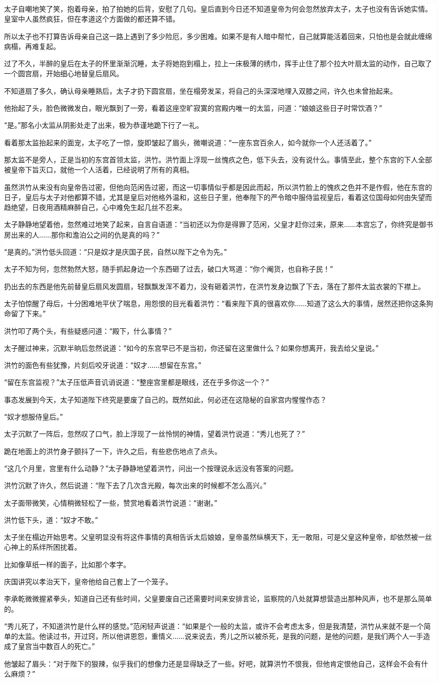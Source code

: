 太子自嘲地笑了笑，抱着母亲，拍了拍她的后背，安慰了几句。皇后直到今日还不知道皇帝为何会忽然放弃太子，太子也没有告诉她实情。皇室中人虽然疯狂，但在孝道这个方面做的都还算不错。

所以太子也不打算告诉母亲自己这一路上遇到了多少险厄，多少困难。如果不是有人暗中帮忙，自己就算能活着回来，只怕也是会就此缠绵病榻，再难复起。

过了不久，半醉的皇后在太子的怀里渐渐沉睡，太子将她抱到榻上，拉上一床极薄的绣巾，挥手止住了那个拉大叶扇太监的动作，自己取了一个圆宫扇，开始细心地替皇后扇风。

不知道扇了多久，确认母亲睡熟后，太子才扔下圆宫扇，坐在榻旁发呆，将自己的头深深地埋入双膝之间，许久也未曾抬起来。

他抬起了头，脸色微微发白，眼光飘到了一旁，看着这座空旷寂寞的宫殿内唯一的太监，问道：“娘娘这些日子时常饮酒？”

“是。”那名小太监从阴影处走了出来，极为恭谨地跪下行了一礼。

看着那太监抬起来的面宠，太子吃了一惊，旋即皱起了眉头，微嘲说道：“一座东宫百余人，如今就你一个人还活着了。”

那太监不是旁人，正是当初的东宫首领太监，洪竹。洪竹面上浮现一丝愧疚之色，低下头去，没有说什么。事情至此，整个东宫的下人全部被皇帝下旨灭口，就他一个人活着，已经说明了所有的真相。

虽然洪竹从来没有向皇帝告过密，但他向范闲告过密，而这一切事情似乎都是因此而起，所以洪竹脸上的愧疚之色并不是作假，他在东宫的日子，皇后与太子对他都算不错，尤其是皇后对他格外温和，这些日子里，他奉陛下的严令暗中服侍监视皇后，看着这位国母如何由失望而趋绝望，日夜用酒精麻醉自己，心中难免生起几丝不忍来。

太子静静地望着他，忽然难过地笑了起来，自言自语道：“当初还以为你是得罪了范闲，父皇才赶你过来，原来……本宫忘了，你终究是御书房出来的人……那你和澹泊公之间的仇是真的吗？”

“是真的。”洪竹低头回道：“只是奴才是庆国子民，自然以陛下之令为先。”

太子不知为何，忽然勃然大怒，随手抓起身边一个东西砸了过去，破口大骂道：“你个阉货，也自称子民！”

扔出去的东西是他先前替皇后扇风发圆扇，轻飘飘发浑不着力，没有砸着洪竹，在洪竹发身边飘了下去，落在了那件太监衣裳的下襟上。

太子怕惊醒了母后，十分困难地平伏了喘息，用怨恨的目光看着洪竹：“看来陛下真的很喜欢你……知道了这么大的事情，居然还把你这条狗命留了下来。”

洪竹叩了两个头，有些疑惑问道：“殿下，什么事情？”

太子醒过神来，沉默半晌后忽然说道：“如今的东宫早已不是当初，你还留在这里做什么？如果你想离开，我去给父皇说。”

洪竹的面色有些犹豫，片刻后咬牙说道：“奴才……想留在东宫。”

“留在东宫监视？”太子压低声音讥诮说道：“整座宫里都是眼线，还在乎多你这一个？”

事态发展到今天，太子知道陛下终究是要废了自己的。既然如此，何必还在这隐秘的自家宫内惺惺作态？

“奴才想服侍皇后。”

太子沉默了一阵后，忽然叹了口气，脸上浮现了一丝怜悯的神情，望着洪竹说道：“秀儿也死了？”

跪在地面上的洪竹身子颤抖了一下，许久之后，有些悲伤地点了点头。

“这几个月里，宫里有什么动静？”太子静静地望着洪竹，问出一个按理说永远没有答案的问题。

洪竹沉默了许久，然后说道：“陛下去了几次含光殿，每次出来的时候都不怎么高兴。”

太子面带微笑，心情稍微轻松了一些，赞赏地看着洪竹说道：“谢谢。”

洪竹低下头，道：“奴才不敢。”

太子坐在榻边开始思考。父皇明显没有将这件事情的真相告诉太后娘娘，皇帝虽然纵横天下，无一敢阻，可是父皇这种皇帝，却依然被一丝心神上的系绊所困扰着。

比如像草纸一样的面子，比如那个孝字。

庆国讲究以孝治天下，皇帝他给自己套上了一个笼子。

李承乾微微握紧拳头，知道自己还有些时间，父皇要废自己还需要时间来安排言论，监察院的八处就算想营造出那种风声，也不是那么简单的。

“秀儿死了，不知道洪竹是什么样的感觉。”范闲轻声说道：“如果是个一般的太监，或许不会考虑太多，但是我清楚，洪竹从来就不是一个简单的太监。他读过书，开过窍，所以他讲恩怨，重情义……说来说去，秀儿之所以被杀死，是我的问题，是他的问题，是我们两个人一手造成了皇宫当中数百人的死亡。”

他皱起了眉头：“对于陛下的狠辣，似乎我们的想像力还是显得缺乏了一些。好吧，就算洪竹不恨我，但他肯定恨他自己，这样会不会有什么麻烦？”
